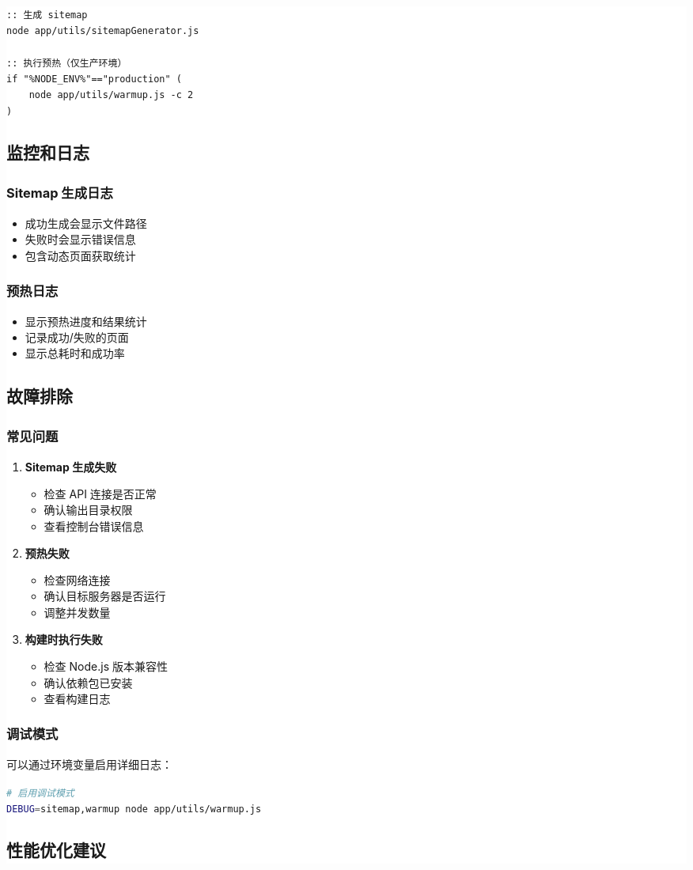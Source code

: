 ```batch
:: 生成 sitemap
node app/utils/sitemapGenerator.js

:: 执行预热（仅生产环境）
if "%NODE_ENV%"=="production" (
    node app/utils/warmup.js -c 2
)
```

## 监控和日志

### Sitemap 生成日志
- 成功生成会显示文件路径
- 失败时会显示错误信息
- 包含动态页面获取统计

### 预热日志
- 显示预热进度和结果统计
- 记录成功/失败的页面
- 显示总耗时和成功率

## 故障排除

### 常见问题

1. **Sitemap 生成失败**
   - 检查 API 连接是否正常
   - 确认输出目录权限
   - 查看控制台错误信息

2. **预热失败**
   - 检查网络连接
   - 确认目标服务器是否运行
   - 调整并发数量

3. **构建时执行失败**
   - 检查 Node.js 版本兼容性
   - 确认依赖包已安装
   - 查看构建日志

### 调试模式

可以通过环境变量启用详细日志：

```bash
# 启用调试模式
DEBUG=sitemap,warmup node app/utils/warmup.js
```

## 性能优化建议

